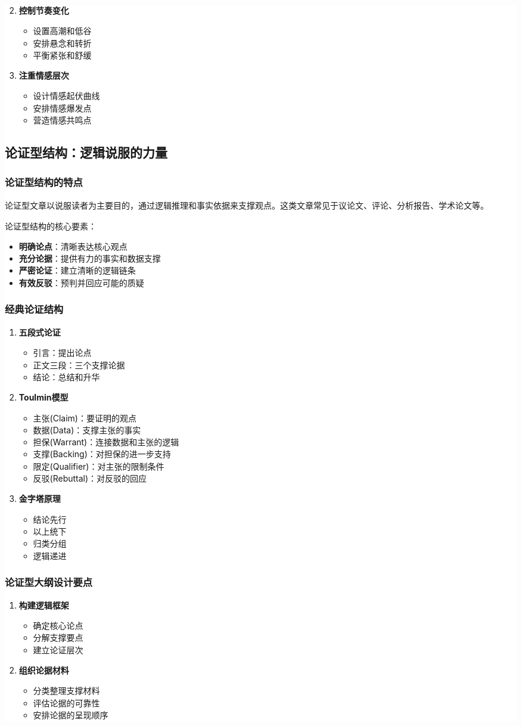 2. **控制节奏变化**
   - 设置高潮和低谷
   - 安排悬念和转折
   - 平衡紧张和舒缓

3. **注重情感层次**
   - 设计情感起伏曲线
   - 安排情感爆发点
   - 营造情感共鸣点

## 论证型结构：逻辑说服的力量

### 论证型结构的特点

论证型文章以说服读者为主要目的，通过逻辑推理和事实依据来支撑观点。这类文章常见于议论文、评论、分析报告、学术论文等。

论证型结构的核心要素：
- **明确论点**：清晰表达核心观点
- **充分论据**：提供有力的事实和数据支撑
- **严密论证**：建立清晰的逻辑链条
- **有效反驳**：预判并回应可能的质疑

### 经典论证结构

1. **五段式论证**
   - 引言：提出论点
   - 正文三段：三个支撑论据
   - 结论：总结和升华

2. **Toulmin模型**
   - 主张(Claim)：要证明的观点
   - 数据(Data)：支撑主张的事实
   - 担保(Warrant)：连接数据和主张的逻辑
   - 支撑(Backing)：对担保的进一步支持
   - 限定(Qualifier)：对主张的限制条件
   - 反驳(Rebuttal)：对反驳的回应

3. **金字塔原理**
   - 结论先行
   - 以上统下
   - 归类分组
   - 逻辑递进

### 论证型大纲设计要点

1. **构建逻辑框架**
   - 确定核心论点
   - 分解支撑要点
   - 建立论证层次

2. **组织论据材料**
   - 分类整理支撑材料
   - 评估论据的可靠性
   - 安排论据的呈现顺序
